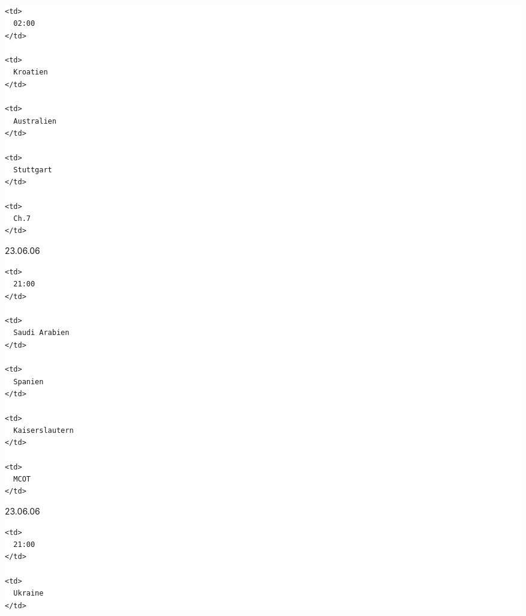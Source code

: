     <td>
      02:00
    </td>
    
    <td>
      Kroatien
    </td>
    
    <td>
      Australien
    </td>
    
    <td>
      Stuttgart
    </td>
    
    <td>
      Ch.7
    </td>
  </tr>
  
  <tr class="odd">
    <td>
      23.06.06
    </td>
    
    <td>
      21:00
    </td>
    
    <td>
      Saudi Arabien
    </td>
    
    <td>
      Spanien
    </td>
    
    <td>
      Kaiserslautern
    </td>
    
    <td>
      MCOT
    </td>
  </tr>
  
  <tr class="even">
    <td>
      23.06.06
    </td>
    
    <td>
      21:00
    </td>
    
    <td>
      Ukraine
    </td>
    